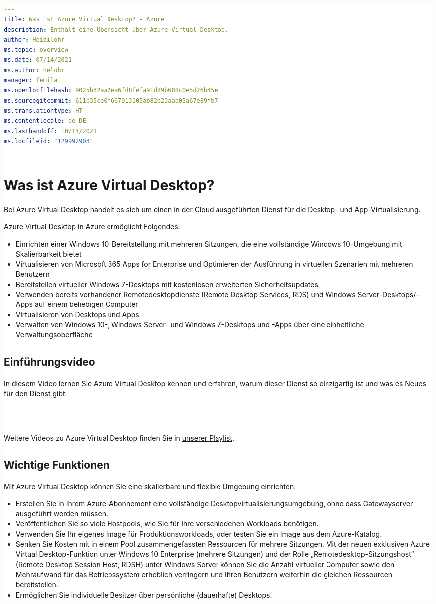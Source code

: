 ```yaml
---
title: Was ist Azure Virtual Desktop? - Azure
description: Enthält eine Übersicht über Azure Virtual Desktop.
author: Heidilohr
ms.topic: overview
ms.date: 07/14/2021
ms.author: helohr
manager: femila
ms.openlocfilehash: 9025b32aa2ea6fd8fefa91d89b608c0e5d26b45e
ms.sourcegitcommit: 611b35ce0f667913105ab82b23aab05a67e89fb7
ms.translationtype: HT
ms.contentlocale: de-DE
ms.lasthandoff: 10/14/2021
ms.locfileid: "129992903"
---
```

# <a name="what-is-azure-virtual-desktop"></a>Was ist Azure Virtual Desktop?

Bei Azure Virtual Desktop handelt es sich um einen in der Cloud ausgeführten Dienst für die Desktop- und App-Virtualisierung.

Azure Virtual Desktop in Azure ermöglicht Folgendes:

* Einrichten einer Windows 10-Bereitstellung mit mehreren Sitzungen, die eine vollständige Windows 10-Umgebung mit Skalierbarkeit bietet
* Virtualisieren von Microsoft 365 Apps for Enterprise und Optimieren der Ausführung in virtuellen Szenarien mit mehreren Benutzern
* Bereitstellen virtueller Windows 7-Desktops mit kostenlosen erweiterten Sicherheitsupdates
* Verwenden bereits vorhandener Remotedesktopdienste (Remote Desktop Services, RDS) und Windows Server-Desktops/-Apps auf einem beliebigen Computer
* Virtualisieren von Desktops und Apps
* Verwalten von Windows 10-, Windows Server- und Windows 7-Desktops und -Apps über eine einheitliche Verwaltungsoberfläche

## <a name="introductory-video"></a>Einführungsvideo

In diesem Video lernen Sie Azure Virtual Desktop kennen und erfahren, warum dieser Dienst so einzigartig ist und was es Neues für den Dienst gibt:

<br></br><iframe src="https://www.youtube.com/embed/NQFtI3JLtaU" width="640" height="320" allowFullScreen="true" frameBorder="0"></iframe>

Weitere Videos zu Azure Virtual Desktop finden Sie in [unserer Playlist](https://www.youtube.com/watch?v=NQFtI3JLtaU&list=PLXtHYVsvn_b8KAKw44YUpghpD6lg-EHev).

## <a name="key-capabilities"></a>Wichtige Funktionen

Mit Azure Virtual Desktop können Sie eine skalierbare und flexible Umgebung einrichten:

* Erstellen Sie in Ihrem Azure-Abonnement eine vollständige Desktopvirtualisierungsumgebung, ohne dass Gatewayserver ausgeführt werden müssen.
* Veröffentlichen Sie so viele Hostpools, wie Sie für Ihre verschiedenen Workloads benötigen.
* Verwenden Sie Ihr eigenes Image für Produktionsworkloads, oder testen Sie ein Image aus dem Azure-Katalog.
* Senken Sie Kosten mit in einem Pool zusammengefassten Ressourcen für mehrere Sitzungen. Mit der neuen exklusiven Azure Virtual Desktop-Funktion unter Windows 10 Enterprise (mehrere Sitzungen) und der Rolle „Remotedesktop-Sitzungshost“ (Remote Desktop Session Host, RDSH) unter Windows Server können Sie die Anzahl virtueller Computer sowie den Mehraufwand für das Betriebssystem erheblich verringern und Ihren Benutzern weiterhin die gleichen Ressourcen bereitstellen.
* Ermöglichen Sie individuelle Besitzer über persönliche (dauerhafte) Desktops.

